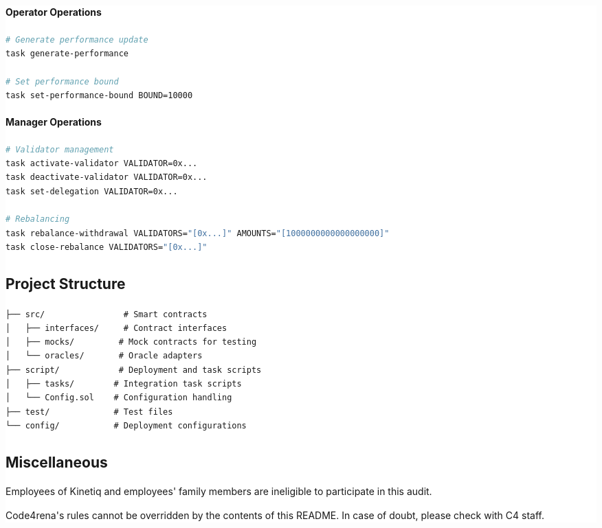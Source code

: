 
#### Operator Operations
```bash
# Generate performance update
task generate-performance

# Set performance bound
task set-performance-bound BOUND=10000
```

#### Manager Operations
```bash
# Validator management
task activate-validator VALIDATOR=0x...
task deactivate-validator VALIDATOR=0x...
task set-delegation VALIDATOR=0x...

# Rebalancing
task rebalance-withdrawal VALIDATORS="[0x...]" AMOUNTS="[1000000000000000000]"
task close-rebalance VALIDATORS="[0x...]"
```

## Project Structure

```
├── src/                # Smart contracts
│   ├── interfaces/     # Contract interfaces
│   ├── mocks/         # Mock contracts for testing
│   └── oracles/       # Oracle adapters
├── script/            # Deployment and task scripts
│   ├── tasks/        # Integration task scripts
│   └── Config.sol    # Configuration handling
├── test/             # Test files
└── config/           # Deployment configurations
```

## Miscellaneous
Employees of Kinetiq and employees' family members are ineligible to participate in this audit.

Code4rena's rules cannot be overridden by the contents of this README. In case of doubt, please check with C4 staff.
